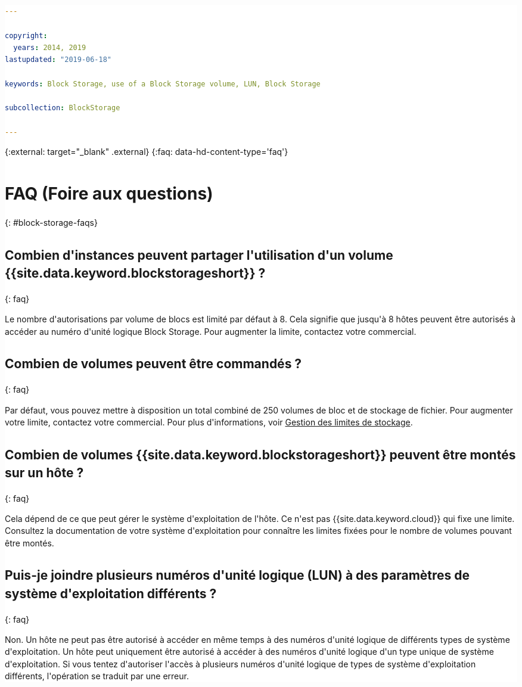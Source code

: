 ```yaml
---

copyright:
  years: 2014, 2019
lastupdated: "2019-06-18"

keywords: Block Storage, use of a Block Storage volume, LUN, Block Storage

subcollection: BlockStorage

---
```

{:external: target="_blank" .external}
{:faq: data-hd-content-type='faq'}

# FAQ (Foire aux questions)
{: #block-storage-faqs}

## Combien d'instances peuvent partager l'utilisation d'un volume {{site.data.keyword.blockstorageshort}} ?
{: faq}

Le nombre d'autorisations par volume de blocs est limité par défaut à 8. Cela signifie que jusqu'à 8 hôtes peuvent être autorisés à accéder au numéro d'unité logique Block Storage. Pour augmenter la limite, contactez votre commercial.

## Combien de volumes peuvent être commandés ?
{: faq}

Par défaut, vous pouvez mettre à disposition un total combiné de 250 volumes de bloc et de stockage de fichier. Pour augmenter votre limite, contactez votre commercial. Pour plus d'informations, voir [Gestion des limites de stockage](/docs/infrastructure/BlockStorage?topic=BlockStorage-managingstoragelimits).

## Combien de volumes {{site.data.keyword.blockstorageshort}} peuvent être montés sur un hôte ?
{: faq}

Cela dépend de ce que peut gérer le système d'exploitation de l'hôte. Ce n'est pas {{site.data.keyword.cloud}} qui fixe une limite. Consultez la documentation de votre système d'exploitation pour connaître les limites fixées pour le nombre de volumes pouvant être montés.

## Puis-je joindre plusieurs numéros d'unité logique (LUN) à des paramètres de système d'exploitation différents ?
{: faq}

Non. Un hôte ne peut pas être autorisé à accéder en même temps à des numéros d'unité logique de différents types de système d'exploitation. Un hôte peut uniquement être autorisé à accéder à des numéros d'unité logique d'un type unique de système d'exploitation. Si vous tentez d'autoriser l'accès à plusieurs numéros d'unité logique de types de système d'exploitation différents, l'opération se traduit par une erreur.
